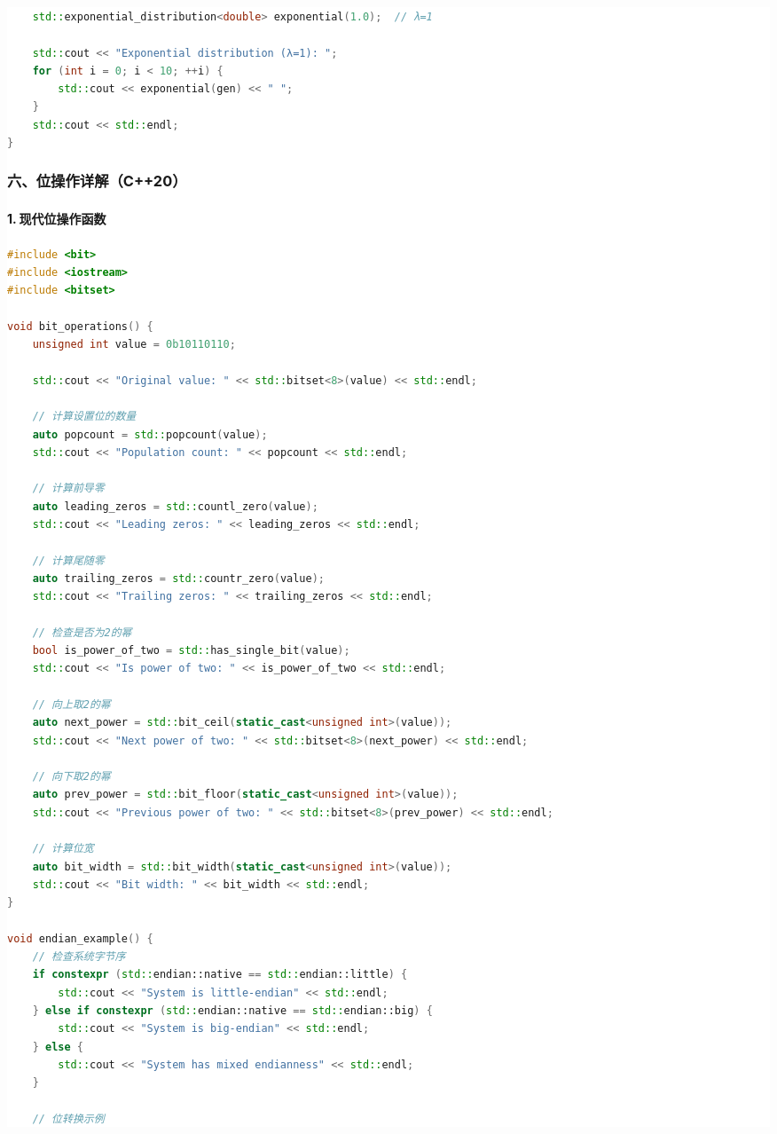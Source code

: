 ```cpp
    std::exponential_distribution<double> exponential(1.0);  // λ=1
    
    std::cout << "Exponential distribution (λ=1): ";
    for (int i = 0; i < 10; ++i) {
        std::cout << exponential(gen) << " ";
    }
    std::cout << std::endl;
}
```

### 六、位操作详解（C++20）

#### 1. 现代位操作函数
```cpp
#include <bit>
#include <iostream>
#include <bitset>

void bit_operations() {
    unsigned int value = 0b10110110;
    
    std::cout << "Original value: " << std::bitset<8>(value) << std::endl;
    
    // 计算设置位的数量
    auto popcount = std::popcount(value);
    std::cout << "Population count: " << popcount << std::endl;
    
    // 计算前导零
    auto leading_zeros = std::countl_zero(value);
    std::cout << "Leading zeros: " << leading_zeros << std::endl;
    
    // 计算尾随零
    auto trailing_zeros = std::countr_zero(value);
    std::cout << "Trailing zeros: " << trailing_zeros << std::endl;
    
    // 检查是否为2的幂
    bool is_power_of_two = std::has_single_bit(value);
    std::cout << "Is power of two: " << is_power_of_two << std::endl;
    
    // 向上取2的幂
    auto next_power = std::bit_ceil(static_cast<unsigned int>(value));
    std::cout << "Next power of two: " << std::bitset<8>(next_power) << std::endl;
    
    // 向下取2的幂
    auto prev_power = std::bit_floor(static_cast<unsigned int>(value));
    std::cout << "Previous power of two: " << std::bitset<8>(prev_power) << std::endl;
    
    // 计算位宽
    auto bit_width = std::bit_width(static_cast<unsigned int>(value));
    std::cout << "Bit width: " << bit_width << std::endl;
}

void endian_example() {
    // 检查系统字节序
    if constexpr (std::endian::native == std::endian::little) {
        std::cout << "System is little-endian" << std::endl;
    } else if constexpr (std::endian::native == std::endian::big) {
        std::cout << "System is big-endian" << std::endl;
    } else {
        std::cout << "System has mixed endianness" << std::endl;
    }
    
    // 位转换示例
```